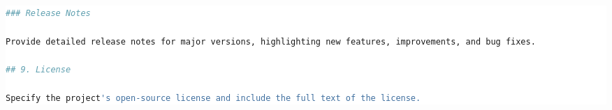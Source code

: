    ```bash
### Release Notes

Provide detailed release notes for major versions, highlighting new features, improvements, and bug fixes.

## 9. License

Specify the project's open-source license and include the full text of the license.
